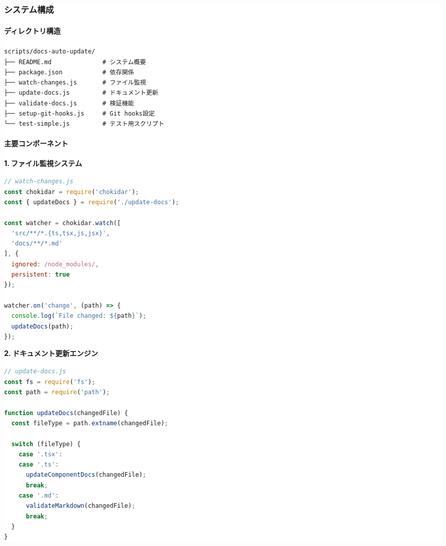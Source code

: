 ### **システム構成**

#### **ディレクトリ構造**
```
scripts/docs-auto-update/
├── README.md              # システム概要
├── package.json           # 依存関係
├── watch-changes.js       # ファイル監視
├── update-docs.js         # ドキュメント更新
├── validate-docs.js       # 検証機能
├── setup-git-hooks.js     # Git hooks設定
└── test-simple.js         # テスト用スクリプト
```

#### **主要コンポーネント**

**1. ファイル監視システム**
```javascript
// watch-changes.js
const chokidar = require('chokidar');
const { updateDocs } = require('./update-docs');

const watcher = chokidar.watch([
  'src/**/*.{ts,tsx,js,jsx}',
  'docs/**/*.md'
], {
  ignored: /node_modules/,
  persistent: true
});

watcher.on('change', (path) => {
  console.log(`File changed: ${path}`);
  updateDocs(path);
});
```

**2. ドキュメント更新エンジン**
```javascript
// update-docs.js
const fs = require('fs');
const path = require('path');

function updateDocs(changedFile) {
  const fileType = path.extname(changedFile);

  switch (fileType) {
    case '.tsx':
    case '.ts':
      updateComponentDocs(changedFile);
      break;
    case '.md':
      validateMarkdown(changedFile);
      break;
  }
}
```
